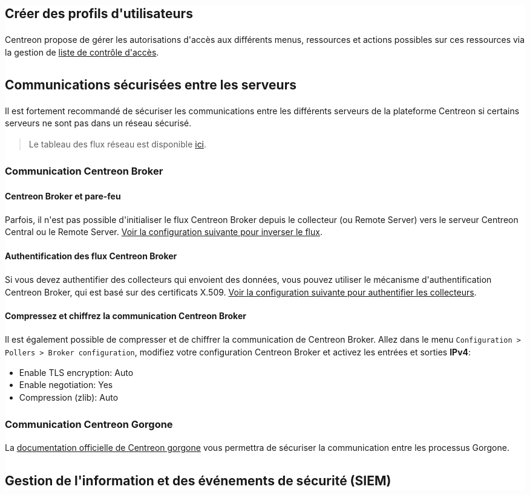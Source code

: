 ## Créer des profils d'utilisateurs

Centreon propose de gérer les autorisations d'accès aux différents menus, ressources et actions possibles sur ces ressources
via la gestion de [liste de contrôle d'accès](./access-control-lists.html).

## Communications sécurisées entre les serveurs

Il est fortement recommandé de sécuriser les communications entre les différents serveurs de la plateforme Centreon si
certains serveurs ne sont pas dans un réseau sécurisé.

> Le tableau des flux réseau est disponible [ici](../installation/architectures.html#tableau-des-flux-réseau).

### Communication Centreon Broker 

#### Centreon Broker et pare-feu

Parfois, il n'est pas possible d'initialiser le flux Centreon Broker depuis le collecteur (ou Remote Server)
vers le serveur Centreon Central ou le Remote Server.
[Voir la configuration suivante pour inverser le flux](../monitoring/monitoring-servers/advanced-configuration.html#centreon-broker-and-the-firewall).

#### Authentification des flux Centreon Broker

Si vous devez authentifier des collecteurs qui envoient des données, vous pouvez utiliser le mécanisme d'authentification
Centreon Broker, qui est basé sur des certificats X.509.
[Voir la configuration suivante pour authentifier les collecteurs](../monitoring/monitoring-servers/advanced-configuration.html#authentification-avec-centreon-broker).

#### Compressez et chiffrez la communication Centreon Broker

Il est également possible de compresser et de chiffrer la communication de Centreon Broker. Allez dans le menu
`Configuration > Pollers > Broker configuration`, modifiez votre configuration Centreon Broker et activez les entrées
et sorties **IPv4**:

- Enable TLS encryption: Auto
- Enable negotiation: Yes
- Compression (zlib): Auto

### Communication Centreon Gorgone

La [documentation officielle de Centreon gorgone](https://github.com/centreon/centreon-gorgone/blob/master/docs/configuration.md#gorgonecore) vous permettra de sécuriser la communication entre les processus Gorgone.

## Gestion de l'information et des événements de sécurité (SIEM)
